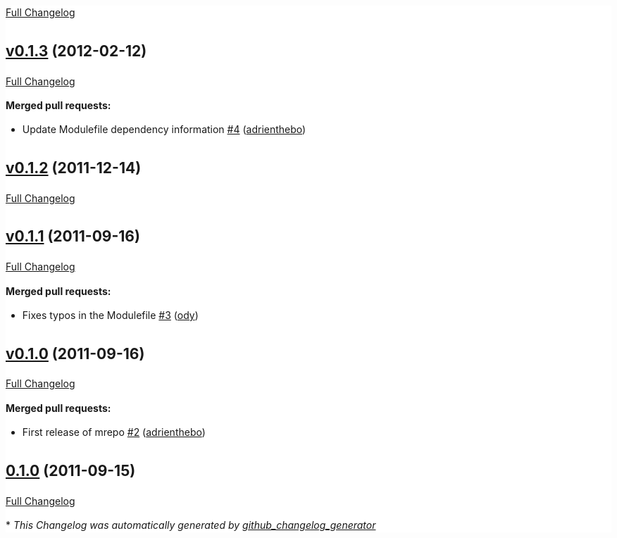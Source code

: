 [Full Changelog](https://github.com/voxpupuli/puppet-mrepo/compare/v0.1.3...1.0.0)

## [v0.1.3](https://github.com/voxpupuli/puppet-mrepo/tree/v0.1.3) (2012-02-12)

[Full Changelog](https://github.com/voxpupuli/puppet-mrepo/compare/v0.1.2...v0.1.3)

**Merged pull requests:**

- Update Modulefile dependency information [\#4](https://github.com/voxpupuli/puppet-mrepo/pull/4) ([adrienthebo](https://github.com/adrienthebo))

## [v0.1.2](https://github.com/voxpupuli/puppet-mrepo/tree/v0.1.2) (2011-12-14)

[Full Changelog](https://github.com/voxpupuli/puppet-mrepo/compare/v0.1.1...v0.1.2)

## [v0.1.1](https://github.com/voxpupuli/puppet-mrepo/tree/v0.1.1) (2011-09-16)

[Full Changelog](https://github.com/voxpupuli/puppet-mrepo/compare/v0.1.0...v0.1.1)

**Merged pull requests:**

- Fixes typos in the Modulefile [\#3](https://github.com/voxpupuli/puppet-mrepo/pull/3) ([ody](https://github.com/ody))

## [v0.1.0](https://github.com/voxpupuli/puppet-mrepo/tree/v0.1.0) (2011-09-16)

[Full Changelog](https://github.com/voxpupuli/puppet-mrepo/compare/0.1.0...v0.1.0)

**Merged pull requests:**

- First release of mrepo [\#2](https://github.com/voxpupuli/puppet-mrepo/pull/2) ([adrienthebo](https://github.com/adrienthebo))

## [0.1.0](https://github.com/voxpupuli/puppet-mrepo/tree/0.1.0) (2011-09-15)

[Full Changelog](https://github.com/voxpupuli/puppet-mrepo/compare/25944b8072f0cfa0f5bd27b32dbe58e784ea8edf...0.1.0)



\* *This Changelog was automatically generated by [github_changelog_generator](https://github.com/github-changelog-generator/github-changelog-generator)*
